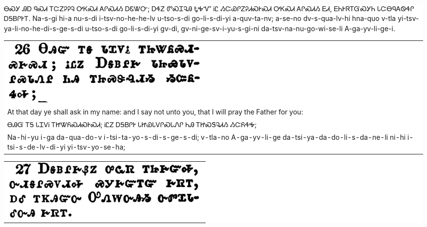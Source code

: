 <td>ᎾᏍᎩ ᎯᎠ ᏄᏍᏗ ᎢᏨᏃᎮᎮᎸ ᎤᏦᏍᏗ ᎪᎵᏍᏗᏱ ᎠᏋᏔᏅ; ᎠᏎᏃ ᏛᏍᏆᎸᎯ ᎿᎭᏉ ᎥᏝ ᏱᏨᏯᎵᏃᎮᏗᏍᎨᏍᏗ ᎤᏦᏍᏗ ᎪᎵᏍᏗᏱ ᎬᏗ, ᎬᏂᎨᏒᎢᏳᏍᎩᏂ ᏓᏨᎾᏄᎪᏫᏎᎵ ᎠᎦᏴᎵᎨᎢ.</td>
</tr>
<tr class="even">
<td>Na-s-gi hi-a nu-s-di i-tsv-no-he-he-lv u-tso-s-di go-li-s-di-yi a-quv-ta-nv; a-se-no dv-s-qua-lv-hi hna-quo v-tla yi-tsv-ya-li-no-he-di-s-ge-s-di u-tso-s-di go-li-s-di-yi gv-di, gv-ni-ge-sv-i-yu-s-gi-ni da-tsv-na-nu-go-wi-se-li A-ga-yv-li-ge-i.</td>
</tr>
</tbody>
</table>

<table>
<tbody>
<tr class="odd">
<td><a href="041626.png"><img src="041626.png" width="400" /></a></td>
</tr>
<tr class="even">
<td>At that day ye shall ask in my name: and I say not unto you, that I will pray the Father for you:</td>
</tr>
<tr class="odd">
<td>ᎾᎯᏳ ᎢᎦ ᏓᏆᏙᎥ ᎢᏥᏔᏲᏍᏗᏍᎨᏍᏗ; ᎥᏝᏃ ᎠᎦᏴᎵᎨ ᏓᏥᏯᏓᏙᎵᏍᏓᏁᎵ ᏂᎯ ᎢᏥᏍᏕᎸᏗᏱ ᏱᏨᏲᏎᎭ;</td>
</tr>
<tr class="even">
<td>Na-hi-yu i-ga da-qua-do-v i-tsi-ta-yo-s-di-s-ge-s-di; v-tla-no A-ga-yv-li-ge da-tsi-ya-da-do-li-s-da-ne-li ni-hi i-tsi-s-de-lv-di-yi yi-tsv-yo-se-ha;</td>
</tr>
</tbody>
</table>

<table>
<tbody>
<tr class="odd">
<td><a href="041627.png"><img src="041627.png" width="400" /></a></td>
</tr>
<tr class="even">